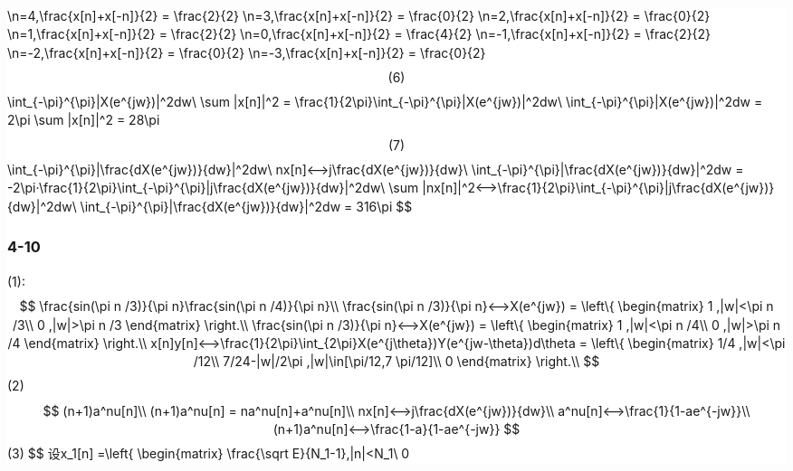 \\n=4,\frac{x[n]+x[-n]}{2} = \frac{2}{2}
\\n=3,\frac{x[n]+x[-n]}{2} = \frac{0}{2}
\\n=2,\frac{x[n]+x[-n]}{2} = \frac{0}{2}
\\n=1,\frac{x[n]+x[-n]}{2} = \frac{2}{2}
\\n=0,\frac{x[n]+x[-n]}{2} = \frac{4}{2}
\\n=-1,\frac{x[n]+x[-n]}{2} = \frac{2}{2}
\\n=-2,\frac{x[n]+x[-n]}{2} = \frac{0}{2}
\\n=-3,\frac{x[n]+x[-n]}{2} = \frac{0}{2}
$$
(6)
$$
\int_{-\pi}^{\pi}|X(e^{jw})|^2dw\\
\sum |x[n]|^2 = \frac{1}{2\pi}\int_{-\pi}^{\pi}|X(e^{jw})|^2dw\\
\int_{-\pi}^{\pi}|X(e^{jw})|^2dw = 2\pi \sum |x[n]|^2 = 28\pi
$$
(7)
$$
\int_{-\pi}^{\pi}|\frac{dX(e^{jw})}{dw}|^2dw\\
nx[n]<-->j\frac{dX(e^{jw})}{dw}\\
\int_{-\pi}^{\pi}|\frac{dX(e^{jw})}{dw}|^2dw = -2\pi·\frac{1}{2\pi}\int_{-\pi}^{\pi}|j\frac{dX(e^{jw})}{dw}|^2dw\\
\sum |nx[n]|^2<-->\frac{1}{2\pi}\int_{-\pi}^{\pi}|j\frac{dX(e^{jw})}{dw}|^2dw\\
\int_{-\pi}^{\pi}|\frac{dX(e^{jw})}{dw}|^2dw = 316\pi
$$

### 4-10

(1):
$$
\frac{sin(\pi n /3)}{\pi n}\frac{sin(\pi n /4)}{\pi n}\\
\frac{sin(\pi n /3)}{\pi n}<-->X(e^{jw}) = \left\{
\begin{matrix}
 1 ,|w|<\pi n /3\\
 0 ,|w|>\pi n /3
\end{matrix}
\right.\\
\frac{sin(\pi n /3)}{\pi n}<-->X(e^{jw}) = \left\{
\begin{matrix}
 1 ,|w|<\pi n /4\\
 0 ,|w|>\pi n /4
\end{matrix}
\right.\\
x[n]y[n]<-->\frac{1}{2\pi}\int_{2\pi}X(e^{j\theta})Y(e^{jw-\theta})d\theta =  \left\{
\begin{matrix}
 1/4 ,|w|<\pi  /12\\
 7/24-|w|/2\pi ,|w|\in[\pi/12,7 \pi/12]\\
 0
\end{matrix}
\right.\\
$$
(2)
$$
(n+1)a^nu[n]\\
(n+1)a^nu[n] = na^nu[n]+a^nu[n]\\
nx[n]<-->j\frac{dX(e^{jw})}{dw}\\
a^nu[n]<-->\frac{1}{1-ae^{-jw}}\\
(n+1)a^nu[n]<-->\frac{1-a}{1-ae^{-jw}}
$$
(3)
$$
设x_1[n] =\left\{
\begin{matrix}
\frac{\sqrt E}{N_1-1},|n|<N_1\\
0
